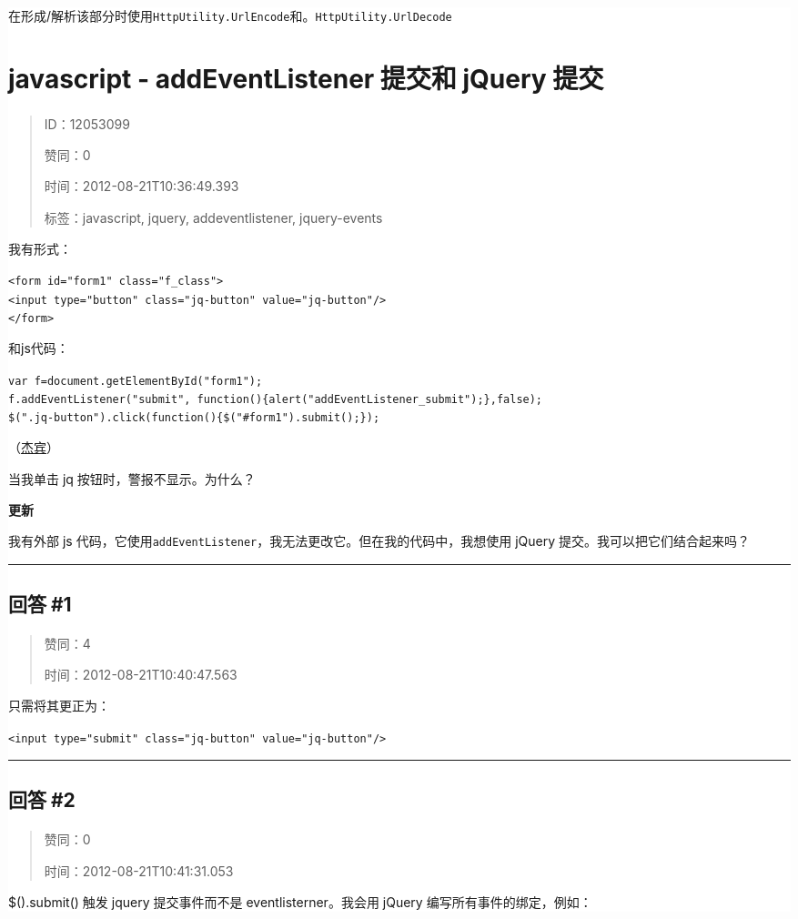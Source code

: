 在形成/解析该部分时使用`HttpUtility.UrlEncode`和。`HttpUtility.UrlDecode`

# javascript - addEventListener 提交和 jQuery 提交

> ID：12053099
> 
> 赞同：0
> 
> 时间：2012-08-21T10:36:49.393
> 
> 标签：javascript, jquery, addeventlistener, jquery-events

我有形式：

```
<form id="form1" class="f_class">
<input type="button" class="jq-button" value="jq-button"/>
</form> 
```

和js代码：

```
var f=document.getElementById("form1");
f.addEventListener("submit", function(){alert("addEventListener_submit");},false);
$(".jq-button").click(function(){$("#form1").submit();}); 
```

（[杰宾](http://jsbin.com/upihuj/3/edit)）

当我单击 jq 按钮时，警报不显示。为什么？

**更新**

我有外部 js 代码，它使用`addEventListener`，我无法更改它。但在我的代码中，我想使用 jQuery 提交。我可以把它们结合起来吗？

* * *

## 回答 #1

> 赞同：4
> 
> 时间：2012-08-21T10:40:47.563

只需将其更正为：

`<input type="submit" class="jq-button" value="jq-button"/>`

* * *

## 回答 #2

> 赞同：0
> 
> 时间：2012-08-21T10:41:31.053

$().submit() 触发 jquery 提交事件而不是 eventlisterner。我会用 jQuery 编写所有事件的绑定，例如：
